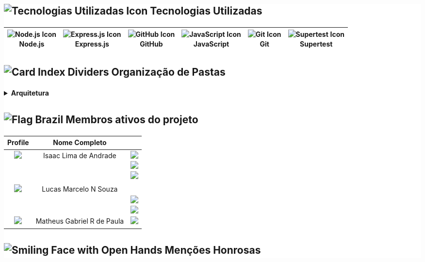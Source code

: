 ## ![Tecnologias Utilizadas Icon](https://img.icons8.com/color/48/000000/gear.png) Tecnologias Utilizadas



| ![Node.js Icon](https://img.icons8.com/color/48/000000/nodejs.png) <br> **Node.js** | ![Express.js Icon](https://img.icons8.com/ios/50/000000/express-js.png) <br> **Express.js** | ![GitHub Icon](https://img.icons8.com/nolan/64/github.png) <br> **GitHub** | ![JavaScript Icon](https://img.icons8.com/color/48/000000/javascript.png) <br> **JavaScript** | ![Git Icon](https://img.icons8.com/color/48/000000/git.png) <br> **Git**| ![Supertest Icon](https://img.icons8.com/color/48/000000/api.png) <br> **Supertest** |
| :---------------------------------------------------------------------------------: | :----------------------------------------------------------------------------------------: | :----------------------------------------------------------------------------: | :---------------------------------------------------------------------------------------------: | :---------------------------------------------------------------------------------: | :---------------------------------------------------------------------------------: |

 













## <img src="https://raw.githubusercontent.com/Tarikul-Islam-Anik/Telegram-Animated-Emojis/main/Objects/Card%20Index%20Dividers.webp" alt="Card Index Dividers" width="25" height="25" /> Organização de Pastas

<details><summary><strong>Arquitetura</strong></summary></details>

## <img src="https://raw.githubusercontent.com/Tarikul-Islam-Anik/Telegram-Animated-Emojis/main/Flags/Flag%20Brazil.webp" alt="Flag Brazil" width="25" height="25" /> Membros ativos do projeto

|                                               Profile                                                |       Nome Completo        |                                                                                                                                                                                                                                                                                                                                                                                                                                                                                                                                                                                                                                                                                                                 |
| :--------------------------------------------------------------------------------------------------: | :------------------------: | :-------------------------------------------------------------------------------------------------------------------------------------------------------------------------------------------------------------------------------------------------------------------------------------------------------------------------------------------------------------------------------------------------------------------------------------------------------------------------------------------------------------------------------------------------------------------------------------------------------------------------------------------------------------------------------------------------------------: |
|     [<img src="https://github.com/http-sallein.png" height="90px">](https://github.com/http-sallein)     |   Isaac Lima de Andrade    |                                                                                                           <div> [<img src="https://img.shields.io/badge/-GitHub-black?style=for-the-badge&logo=github&logoColor=white"/>](https://github.com/DevSaLLein) <br/> [<img src="https://img.shields.io/badge/-LinkedIn-%230077B5?style=for-the-badge&logo=linkedin&logoColor=white" />](https://www.linkedin.com/in/devsallein) <br/> [<img src="https://img.shields.io/badge/-Instagram-hotpink?style=for-the-badge&logo=instagram&logoColor=white"/>](https://www.instagram.com/http.zaclimaaxs/) </div>                                                                                                            |
| [<img src="https://github.com/LucasMarcelo85.png" height="90px">](https://github.com/LucasMarcelo85) |   Lucas Marcelo N Souza    | <div > <a href="https://dev-marcelo.vercel.app/" target="_blank"><img alt="" src="https://img.shields.io/badge/Portfolio-000?logo=vercel&logoColor=yellow&style=for-the-badge" style="vertical-align:center" width="120" /></a> <br> [<img src="https://img.shields.io/badge/-GitHub-black?style=for-the-badge&logo=github&logoColor=white" align="center" width="120"/>](https://github.com/LucasMarcelo85) <br> <a href="https://www.linkedin.com/in/marcelo-souza-882aab316" target="_blank" align="center" width="120"><img src="https://img.shields.io/badge/-LinkedIn-%230077B5?style=for-the-badge&logo=linkedin&logoColor=white" target="_blank" align="center" width="120"></a> </div> |
|   [<img src="https://github.com/MatheusDeV55.png" height="90px">](https://github.com/MatheusDeV55)   | Matheus Gabriel R de Paula |                                                                                                                                                                                                                                                                                   [<img src="https://img.shields.io/badge/-GitHub-black?style=for-the-badge&logo=github&logoColor=white"/>](https://github.com/MatheusDeV55)                                                                                                                                                                                                                                                                                    |

## <img src="https://raw.githubusercontent.com/Tarikul-Islam-Anik/Animated-Fluent-Emojis/master/Emojis/Smilies/Smiling%20Face%20with%20Open%20Hands.png" alt="Smiling Face with Open Hands" width="25" height="25" /> Menções Honrosas
